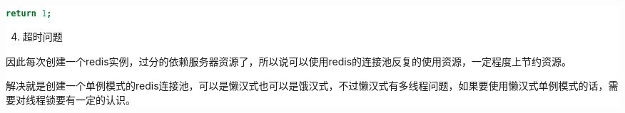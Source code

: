 ```bash 
return 1;
```

4. 超时问题

因此每次创建一个redis实例，过分的依赖服务器资源了，所以说可以使用redis的连接池反复的使用资源，一定程度上节约资源。

解决就是创建一个单例模式的redis连接池，可以是懒汉式也可以是饿汉式，不过懒汉式有多线程问题，如果要使用懒汉式单例模式的话，需要对线程锁要有一定的认识。

[1]: /images/redis/transaction01.png
[2]: /images/redis/transaction02.png
[3]: /images/redis/transaction03.png
[4]: /images/redis/transaction04.png
[5]: /images/redis/transaction05.png
[6]: /images/redis/transaction06.png
[7]: /images/redis/transaction07.png
[8]: /images/redis/transaction08.png
[9]: /images/redis/transaction09.png
[10]: /images/redis/transaction10.png
[11]: /images/redis/transaction11.png
[12]: /images/redis/transaction12.png
[13]: /images/redis/transaction13.png
[14]: /images/redis/transaction14.png
[15]: /images/redis/transaction15.png
[16]: /images/redis/transaction16.png
[17]: /images/redis/transaction17.png
[18]: /images/redis/transaction18.png
[19]: /images/redis/transaction19.png
[20]: /images/redis/transaction20.png
[21]: /images/redis/transaction21.png


